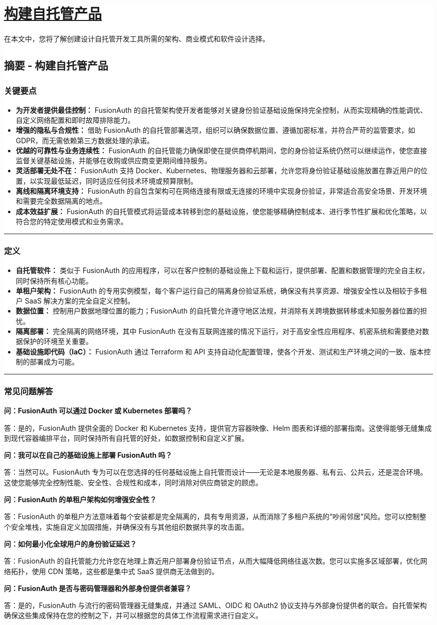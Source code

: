 # [构建自托管产品](https://fusionauth.io/blog/building-self-hostable-application)

在本文中，您将了解创建设计自托管开发工具所需的架构、商业模式和软件设计选择。

## 摘要 - 构建自托管产品

### 关键要点

- **为开发者提供最佳控制：** FusionAuth 的自托管架构使开发者能够对关键身份验证基础设施保持完全控制，从而实现精确的性能调优、自定义网络配置和即时故障排除能力。
- **增强的隐私与合规性：** 借助 FusionAuth 的自托管部署选项，组织可以确保数据位置、遵循加密标准，并符合严苛的监管要求，如 GDPR，而无需依赖第三方数据处理的承诺。
- **优越的可靠性与业务连续性：** FusionAuth 的自托管能力确保即使在提供商停机期间，您的身份验证系统仍然可以继续运作，使您直接监督关键基础设施，并能够在收购或供应商变更期间维持服务。
- **灵活部署无处不在：** FusionAuth 支持 Docker、Kubernetes、物理服务器和云部署，允许您将身份验证基础设施放置在靠近用户的位置，以实现最低延迟，同时适应任何技术环境或预算限制。
- **离线和隔离环境支持：** FusionAuth 的自包含架构可在网络连接有限或无连接的环境中实现身份验证，非常适合高安全场景、开发环境和需要完全数据隔离的地点。
- **成本效益扩展：** FusionAuth 的自托管模式将运营成本转移到您的基础设施，使您能够精确控制成本、进行季节性扩展和优化策略，以符合您的特定使用模式和业务需求。

___

### 定义

- **自托管软件：** 类似于 FusionAuth 的应用程序，可以在客户控制的基础设施上下载和运行，提供部署、配置和数据管理的完全自主权，同时保持所有核心功能。
- **单租户架构：** FusionAuth 的专用实例模型，每个客户运行自己的隔离身份验证系统，确保没有共享资源、增强安全性以及相较于多租户 SaaS 解决方案的完全自定义控制。
- **数据位置：** 控制用户数据地理位置的能力；FusionAuth 的自托管允许遵守地区法规，并消除有关跨境数据转移或未知服务器位置的担忧。
- **隔离部署：** 完全隔离的网络环境，其中 FusionAuth 在没有互联网连接的情况下运行，对于高安全性应用程序、机密系统和需要绝对数据保护的环境至关重要。
- **基础设施即代码（IaC）：** FusionAuth 通过 Terraform 和 API 支持自动化配置管理，使各个开发、测试和生产环境之间的一致、版本控制的部署成为可能。

___

### 常见问题解答

**问：FusionAuth 可以通过 Docker 或 Kubernetes 部署吗？**

答：是的，FusionAuth 提供全面的 Docker 和 Kubernetes 支持，提供官方容器映像、Helm 图表和详细的部署指南。这使得能够无缝集成到现代容器编排平台，同时保持所有自托管的好处，如数据控制和自定义扩展。

**问：我可以在自己的基础设施上部署 FusionAuth 吗？**

答：当然可以。FusionAuth 专为可以在您选择的任何基础设施上自托管而设计——无论是本地服务器、私有云、公共云，还是混合环境。这使您能够完全控制性能、安全性、合规性和成本，同时消除对供应商锁定的顾虑。

**问：FusionAuth 的单租户架构如何增强安全性？**

答：FusionAuth 的单租户方法意味着每个安装都是完全隔离的，具有专用资源，从而消除了多租户系统的“吵闹邻居”风险。您可以控制整个安全堆栈，实施自定义加固措施，并确保没有与其他组织数据共享的攻击面。

**问：如何最小化全球用户的身份验证延迟？**

答：FusionAuth 的自托管能力允许您在地理上靠近用户部署身份验证节点，从而大幅降低网络往返次数。您可以实施多区域部署，优化网络拓扑，使用 CDN 策略，这些都是集中式 SaaS 提供商无法做到的。

**问：FusionAuth 是否与密码管理器和外部身份提供者兼容？**

答：是的，FusionAuth 与流行的密码管理器无缝集成，并通过 SAML、OIDC 和 OAuth2 协议支持与外部身份提供者的联合。自托管架构确保这些集成保持在您的控制之下，并可以根据您的具体工作流程需求进行自定义。
